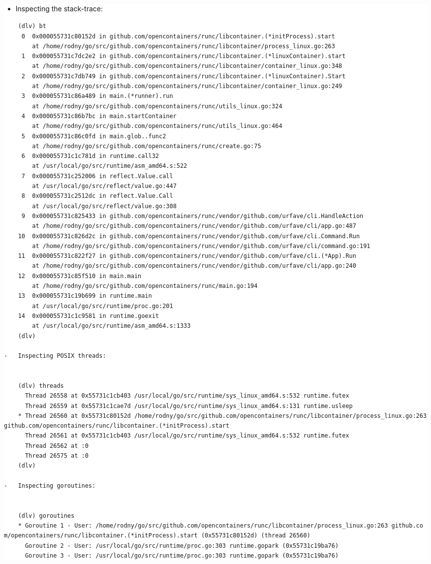 -   Inspecting the stack-trace:

```console
    (dlv) bt
     0  0x000055731c80152d in github.com/opencontainers/runc/libcontainer.(*initProcess).start
        at /home/rodny/go/src/github.com/opencontainers/runc/libcontainer/process_linux.go:263
     1  0x000055731c7dc2e2 in github.com/opencontainers/runc/libcontainer.(*linuxContainer).start
        at /home/rodny/go/src/github.com/opencontainers/runc/libcontainer/container_linux.go:348
     2  0x000055731c7db749 in github.com/opencontainers/runc/libcontainer.(*linuxContainer).Start
        at /home/rodny/go/src/github.com/opencontainers/runc/libcontainer/container_linux.go:249
     3  0x000055731c86a489 in main.(*runner).run
        at /home/rodny/go/src/github.com/opencontainers/runc/utils_linux.go:324
     4  0x000055731c86b7bc in main.startContainer
        at /home/rodny/go/src/github.com/opencontainers/runc/utils_linux.go:464
     5  0x000055731c86c0fd in main.glob..func2
        at /home/rodny/go/src/github.com/opencontainers/runc/create.go:75
     6  0x000055731c1c781d in runtime.call32
        at /usr/local/go/src/runtime/asm_amd64.s:522
     7  0x000055731c252006 in reflect.Value.call
        at /usr/local/go/src/reflect/value.go:447
     8  0x000055731c2512dc in reflect.Value.Call
        at /usr/local/go/src/reflect/value.go:308
     9  0x000055731c825433 in github.com/opencontainers/runc/vendor/github.com/urfave/cli.HandleAction
        at /home/rodny/go/src/github.com/opencontainers/runc/vendor/github.com/urfave/cli/app.go:487
    10  0x000055731c826d2c in github.com/opencontainers/runc/vendor/github.com/urfave/cli.Command.Run
        at /home/rodny/go/src/github.com/opencontainers/runc/vendor/github.com/urfave/cli/command.go:191
    11  0x000055731c822f27 in github.com/opencontainers/runc/vendor/github.com/urfave/cli.(*App).Run
        at /home/rodny/go/src/github.com/opencontainers/runc/vendor/github.com/urfave/cli/app.go:240
    12  0x000055731c85f510 in main.main
        at /home/rodny/go/src/github.com/opencontainers/runc/main.go:194
    13  0x000055731c19b699 in runtime.main
        at /usr/local/go/src/runtime/proc.go:201
    14  0x000055731c1c9581 in runtime.goexit
        at /usr/local/go/src/runtime/asm_amd64.s:1333
    (dlv)

-   Inspecting POSIX threads:


    (dlv) threads
      Thread 26558 at 0x55731c1cb403 /usr/local/go/src/runtime/sys_linux_amd64.s:532 runtime.futex
      Thread 26559 at 0x55731c1cae7d /usr/local/go/src/runtime/sys_linux_amd64.s:131 runtime.usleep
    * Thread 26560 at 0x55731c80152d /home/rodny/go/src/github.com/opencontainers/runc/libcontainer/process_linux.go:263 github.com/opencontainers/runc/libcontainer.(*initProcess).start
      Thread 26561 at 0x55731c1cb403 /usr/local/go/src/runtime/sys_linux_amd64.s:532 runtime.futex
      Thread 26562 at :0
      Thread 26575 at :0
    (dlv)

-   Inspecting goroutines:


    (dlv) goroutines
    * Goroutine 1 - User: /home/rodny/go/src/github.com/opencontainers/runc/libcontainer/process_linux.go:263 github.com/opencontainers/runc/libcontainer.(*initProcess).start (0x55731c80152d) (thread 26560)
      Goroutine 2 - User: /usr/local/go/src/runtime/proc.go:303 runtime.gopark (0x55731c19ba76)
      Goroutine 3 - User: /usr/local/go/src/runtime/proc.go:303 runtime.gopark (0x55731c19ba76)
```